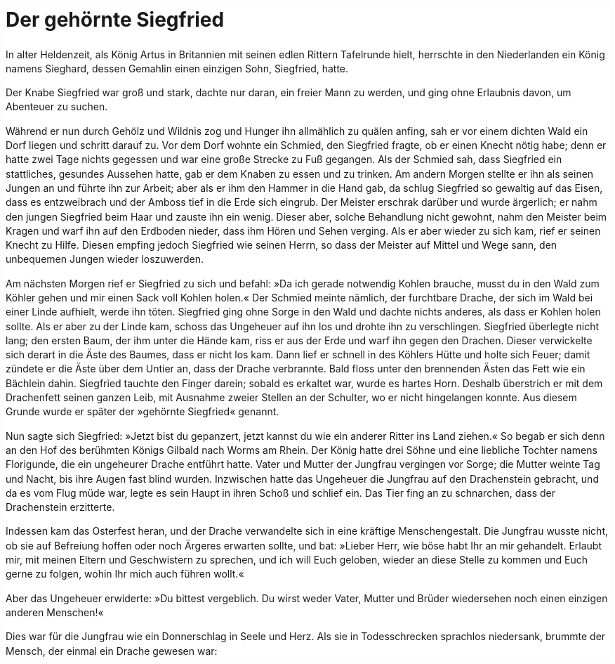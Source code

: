 Der gehörnte Siegfried
======================

In alter Heldenzeit, als König Artus in Britannien mit seinen edlen Rittern Tafelrunde hielt, herrschte in den Niederlanden ein König namens Sieghard, dessen Gemahlin einen einzigen Sohn, Siegfried, hatte.

Der Knabe Siegfried war groß und stark, dachte nur daran, ein freier Mann zu werden, und ging ohne Erlaubnis davon, um Abenteuer zu suchen.

Während er nun durch Gehölz und Wildnis zog und Hunger ihn allmählich zu quälen anfing, sah er vor einem dichten Wald ein Dorf liegen und schritt darauf zu. Vor dem Dorf wohnte ein Schmied, den Siegfried fragte, ob er einen Knecht nötig habe; denn er hatte zwei Tage nichts gegessen und war eine große Strecke zu Fuß gegangen. Als der Schmied sah, dass Siegfried ein stattliches, gesundes Aussehen hatte, gab er dem Knaben zu essen und zu trinken. Am andern Morgen stellte er ihn als seinen Jungen an und führte ihn zur Arbeit; aber als er ihm den Hammer in die Hand gab, da schlug Siegfried so gewaltig auf das Eisen, dass es entzweibrach und der Amboss tief in die Erde sich eingrub. Der Meister erschrak darüber und wurde ärgerlich; er nahm den jungen Siegfried beim Haar und zauste ihn ein wenig. Dieser aber, solche Behandlung nicht gewohnt, nahm den Meister beim Kragen und warf ihn auf den Erdboden nieder, dass ihm Hören und Sehen verging. Als er aber wieder zu sich kam, rief er seinen Knecht zu Hilfe. Diesen empfing jedoch Siegfried wie seinen Herrn, so dass der Meister auf Mittel und Wege sann, den unbequemen Jungen wieder loszuwerden.

Am nächsten Morgen rief er Siegfried zu sich und befahl: »Da ich gerade notwendig Kohlen brauche, musst du in den Wald zum Köhler gehen und mir einen Sack voll Kohlen holen.« Der Schmied meinte nämlich, der furchtbare Drache, der sich im Wald bei einer Linde aufhielt, werde ihn töten. Siegfried ging ohne Sorge in den Wald und dachte nichts anderes, als dass er Kohlen holen sollte. Als er aber zu der Linde kam, schoss das Ungeheuer auf ihn los und drohte ihn zu verschlingen. Siegfried überlegte nicht lang; den ersten Baum, der ihm unter die Hände kam, riss er aus der Erde und warf ihn gegen den Drachen. Dieser verwickelte sich derart in die Äste des Baumes, dass er nicht los kam. Dann lief er schnell in des Köhlers Hütte und holte sich Feuer; damit zündete er die Äste über dem Untier an, dass der Drache verbrannte. Bald floss unter den brennenden Ästen das Fett wie ein Bächlein dahin. Siegfried tauchte den Finger darein; sobald es erkaltet war, wurde es hartes Horn. Deshalb überstrich er mit dem Drachenfett seinen ganzen Leib, mit Ausnahme zweier Stellen an der Schulter, wo er nicht hingelangen konnte. Aus diesem Grunde wurde er später der »gehörnte Siegfried« genannt.

Nun sagte sich Siegfried: »Jetzt bist du gepanzert, jetzt kannst du wie ein anderer Ritter ins Land ziehen.« So begab er sich denn an den Hof des berühmten Königs Gilbald nach Worms am Rhein. Der König hatte drei Söhne und eine liebliche Tochter namens Florigunde, die ein ungeheurer Drache entführt hatte. Vater und Mutter der Jungfrau vergingen vor Sorge; die Mutter weinte Tag und Nacht, bis ihre Augen fast blind wurden. Inzwischen hatte das Ungeheuer die Jungfrau auf den Drachenstein gebracht, und da es vom Flug müde war, legte es sein Haupt in ihren Schoß und schlief ein. Das Tier fing an zu schnarchen, dass der Drachenstein erzitterte.

Indessen kam das Osterfest heran, und der Drache verwandelte sich in eine kräftige Menschengestalt. Die Jungfrau wusste nicht, ob sie auf Befreiung hoffen oder noch Ärgeres erwarten sollte, und bat: »Lieber Herr, wie böse habt Ihr an mir gehandelt. Erlaubt mir, mit meinen Eltern und Geschwistern zu sprechen, und ich will Euch geloben, wieder an diese Stelle zu kommen und Euch gerne zu folgen, wohin Ihr mich auch führen wollt.«

Aber das Ungeheuer erwiderte: »Du bittest vergeblich. Du wirst weder Vater, Mutter und Brüder wiedersehen noch einen einzigen anderen Menschen!«

Dies war für die Jungfrau wie ein Donnerschlag in Seele und Herz. Als sie in Todesschrecken sprachlos niedersank, brummte der Mensch, der einmal ein Drache gewesen war:
